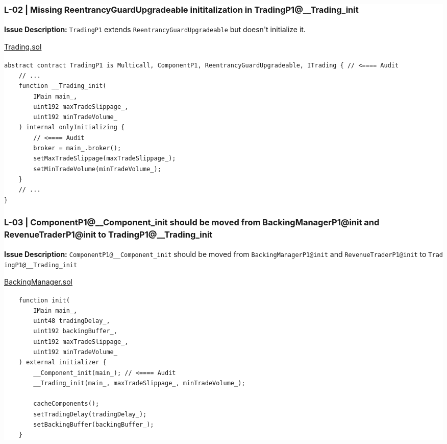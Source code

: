 ### L-02 | Missing ReentrancyGuardUpgradeable inititalization in TradingP1@__Trading_init

**Issue Description:**
`TradingP1` extends `ReentrancyGuardUpgradeable` but doesn't initialize it.

[Trading.sol](https://github.com/code-423n4/2024-07-reserve/blob/main/contracts/p1/mixins/Trading.sol#L48-L56)

```solidity
abstract contract TradingP1 is Multicall, ComponentP1, ReentrancyGuardUpgradeable, ITrading { // <==== Audit
    // ...
    function __Trading_init(
        IMain main_,
        uint192 maxTradeSlippage_,
        uint192 minTradeVolume_
    ) internal onlyInitializing {
	    // <==== Audit
        broker = main_.broker();
        setMaxTradeSlippage(maxTradeSlippage_);
        setMinTradeVolume(minTradeVolume_);
    }
    // ...
}
```

### L-03 | ComponentP1@__Component_init should be moved from BackingManagerP1@init and RevenueTraderP1@init to TradingP1@__Trading_init

**Issue Description:**
`ComponentP1@__Component_init` should be moved from `BackingManagerP1@init` and `RevenueTraderP1@init` to `TradingP1@__Trading_init`

[BackingManager.sol](https://github.com/code-423n4/2024-07-reserve/blob/main/contracts/p1/BackingManager.sol#L49-L62)

```solidity
    function init(
        IMain main_,
        uint48 tradingDelay_,
        uint192 backingBuffer_,
        uint192 maxTradeSlippage_,
        uint192 minTradeVolume_
    ) external initializer {
        __Component_init(main_); // <==== Audit
        __Trading_init(main_, maxTradeSlippage_, minTradeVolume_);

        cacheComponents();
        setTradingDelay(tradingDelay_);
        setBackingBuffer(backingBuffer_);
    }
```
